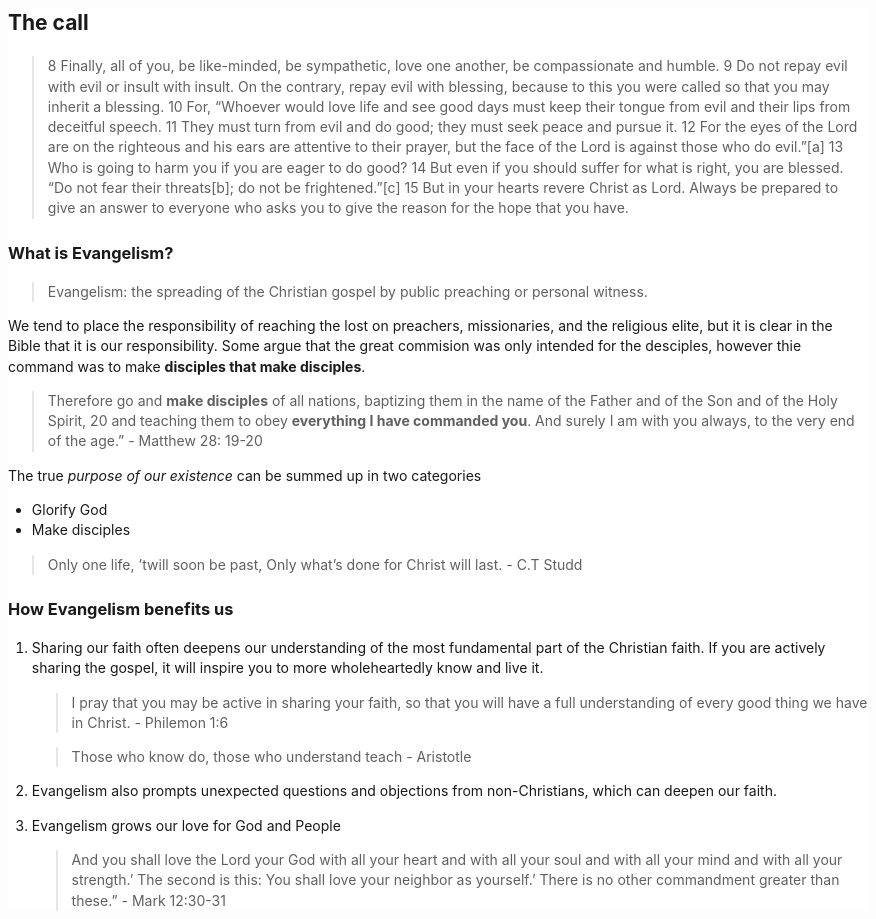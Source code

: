  ## The call
>8 Finally, all of you, be like-minded, be sympathetic, love one another, be compassionate and humble. 9 Do not repay evil with evil or insult with insult. On the contrary, repay evil with blessing, because to this you were called so that you may inherit a blessing. 10 For, “Whoever would love life and see good days
must keep their tongue from evil and their lips from deceitful speech. 11 They must turn from evil and do good; they must seek peace and pursue it. 12 For the eyes of the Lord are on the righteous and his ears are attentive to their prayer, but the face of the Lord is against those who do evil.”[a] 13 Who is going to harm you if you are eager to do good? 14 But even if you should suffer for what is right, you are blessed. “Do not fear their threats[b]; do not be frightened.”[c] 15 But in your hearts revere Christ as Lord. Always be prepared to give an answer to everyone who asks you to give the reason for the hope that you have.

### What is Evangelism? 
>Evangelism: the spreading of the Christian gospel by public preaching or personal witness.


We tend to place the responsibility of reaching the lost on preachers, missionaries, and the religious elite, but it is clear in the Bible that it is our responsibility. Some argue that the great commision was only intended for the desciples, however thie command was to make **disciples that make disciples**.


>Therefore go and **make disciples** of all nations, baptizing them in the name of the Father and of the Son and of the Holy Spirit, 20 and teaching them to obey **everything I have commanded you**. And surely I am with you always, to the very end of the age.” - Matthew 28: 19-20

The true *purpose of our existence* can be summed up in two categories 
   * Glorify God
   * Make disciples
   
>Only one life, ’twill soon be past,
Only what’s done for Christ will last. - C.T Studd


   



### How Evangelism benefits us
1. Sharing our faith often deepens our understanding of the most fundamental part of the Christian faith.
    If you are actively sharing the gospel, it will inspire you to more wholeheartedly know and live it. 
    >I pray that you may be active in sharing your faith, so that you will have a full understanding of every good thing we have in Christ. - Philemon 1:6

    >Those who know do, those who understand teach - Aristotle 
    
2. Evangelism also prompts unexpected questions and objections from non-Christians, which can deepen our faith.
    
    
3. Evangelism grows our love for God and People
    >And you shall love the Lord your God with all your heart and with all your soul and with all your mind and with all your strength.’ The second is this: You shall love your neighbor as yourself.’ There is no other commandment greater than these.” - Mark 12:30-31
    